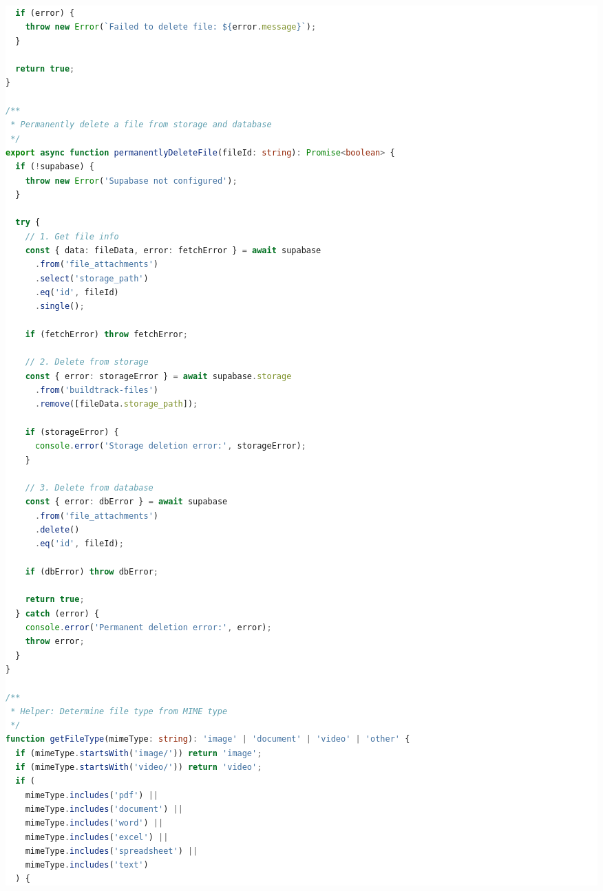 ```typescript
  if (error) {
    throw new Error(`Failed to delete file: ${error.message}`);
  }

  return true;
}

/**
 * Permanently delete a file from storage and database
 */
export async function permanentlyDeleteFile(fileId: string): Promise<boolean> {
  if (!supabase) {
    throw new Error('Supabase not configured');
  }

  try {
    // 1. Get file info
    const { data: fileData, error: fetchError } = await supabase
      .from('file_attachments')
      .select('storage_path')
      .eq('id', fileId)
      .single();

    if (fetchError) throw fetchError;

    // 2. Delete from storage
    const { error: storageError } = await supabase.storage
      .from('buildtrack-files')
      .remove([fileData.storage_path]);

    if (storageError) {
      console.error('Storage deletion error:', storageError);
    }

    // 3. Delete from database
    const { error: dbError } = await supabase
      .from('file_attachments')
      .delete()
      .eq('id', fileId);

    if (dbError) throw dbError;

    return true;
  } catch (error) {
    console.error('Permanent deletion error:', error);
    throw error;
  }
}

/**
 * Helper: Determine file type from MIME type
 */
function getFileType(mimeType: string): 'image' | 'document' | 'video' | 'other' {
  if (mimeType.startsWith('image/')) return 'image';
  if (mimeType.startsWith('video/')) return 'video';
  if (
    mimeType.includes('pdf') ||
    mimeType.includes('document') ||
    mimeType.includes('word') ||
    mimeType.includes('excel') ||
    mimeType.includes('spreadsheet') ||
    mimeType.includes('text')
  ) {
```